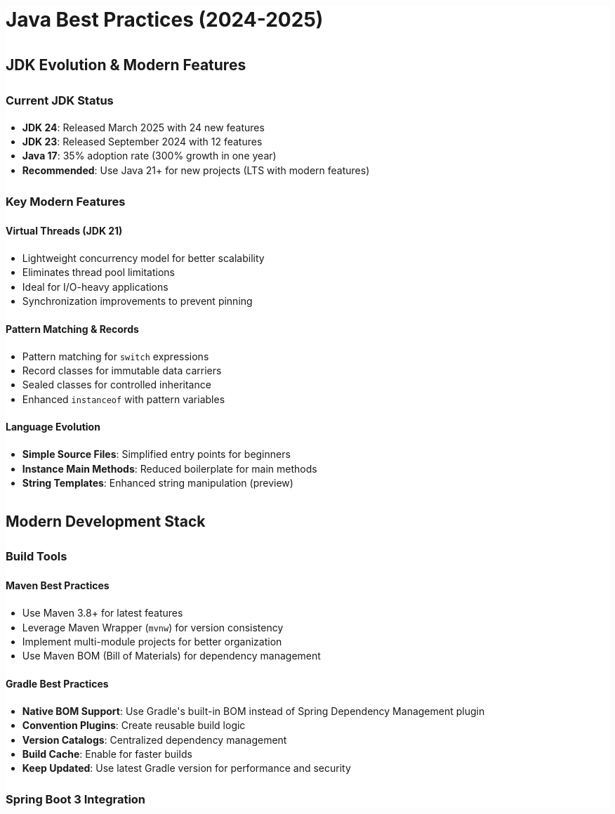 # Java Best Practices (2024-2025)

## JDK Evolution & Modern Features

### Current JDK Status
- **JDK 24**: Released March 2025 with 24 new features
- **JDK 23**: Released September 2024 with 12 features
- **Java 17**: 35% adoption rate (300% growth in one year)
- **Recommended**: Use Java 21+ for new projects (LTS with modern features)

### Key Modern Features

#### Virtual Threads (JDK 21)
- Lightweight concurrency model for better scalability
- Eliminates thread pool limitations
- Ideal for I/O-heavy applications
- Synchronization improvements to prevent pinning

#### Pattern Matching & Records
- Pattern matching for `switch` expressions
- Record classes for immutable data carriers
- Sealed classes for controlled inheritance
- Enhanced `instanceof` with pattern variables

#### Language Evolution
- **Simple Source Files**: Simplified entry points for beginners
- **Instance Main Methods**: Reduced boilerplate for main methods
- **String Templates**: Enhanced string manipulation (preview)

## Modern Development Stack

### Build Tools

#### Maven Best Practices
- Use Maven 3.8+ for latest features
- Leverage Maven Wrapper (`mvnw`) for version consistency
- Implement multi-module projects for better organization
- Use Maven BOM (Bill of Materials) for dependency management

#### Gradle Best Practices
- **Native BOM Support**: Use Gradle's built-in BOM instead of Spring Dependency Management plugin
- **Convention Plugins**: Create reusable build logic
- **Version Catalogs**: Centralized dependency management
- **Build Cache**: Enable for faster builds
- **Keep Updated**: Use latest Gradle version for performance and security

### Spring Boot 3 Integration
